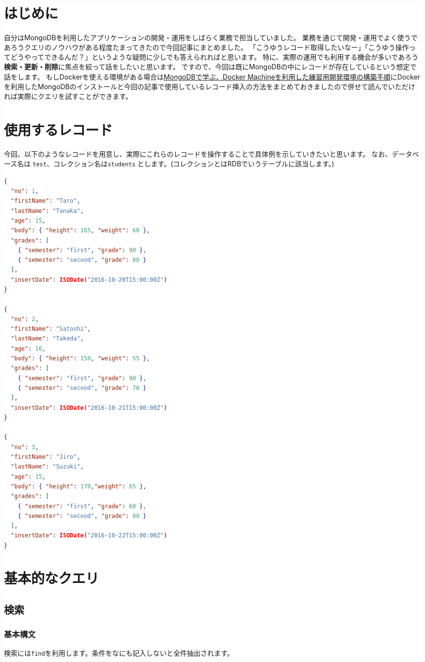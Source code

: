 # はじめに
自分はMongoDBを利用したアプリケーションの開発・運用をしばらく業務で担当していました。
業務を通じて開発・運用でよく使うであろうクエリのノウハウがある程度たまってきたので今回記事にまとめました。
「こうゆうレコード取得したいなー」「こうゆう操作ってどうやってできるんだ？」というような疑問に少しでも答えられればと思います。
特に、実際の運用でも利用する機会が多いであろう**検索・更新・削除**に焦点を絞って話をしたいと思います。
ですので、今回は既にMongoDBの中にレコードが存在しているという想定で話をします。
もしDockerを使える環境がある場合は[MongoDBで学ぶ、Docker Machineを利用した練習用開発環境の構築手順](http://qiita.com/nishina555/items/b3b8cd3d27a51fef3a3b)にDockerを利用したMongoDBのインストールと今回の記事で使用しているレコード挿入の方法をまとめておきましたので併せて読んでいただければ実際にクエリを試すことができます。

# 使用するレコード
今回、以下のようなレコードを用意し、実際にこれらのレコードを操作することで具体例を示していきたいと思います。
なお、データベース名は `test`、コレクション名は`students` とします。(コレクションとはRDBでいうテーブルに該当します。)

```json
{
  "no": 1,
  "firstName": "Taro",
  "lastName": "Tanaka",
  "age": 15,
  "body": { "height": 165, "weight": 60 },
  "grades": [
    { "semester": "first", "grade": 90 },
    { "semester": "second", "grade": 80 }
  ],
  "insertDate": ISODate("2016-10-20T15:00:00Z")
}

{
  "no": 2,
  "firstName": "Satoshi",
  "lastName": "Takeda",
  "age": 16,
  "body": { "height": 150, "weight": 55 },
  "grades": [
    { "semester": "first", "grade": 90 },
    { "semester": "second", "grade": 70 }
  ],
  "insertDate": ISODate("2016-10-21T15:00:00Z")
}

{
  "no": 3,
  "firstName": "Jiro",
  "lastName": "Suzuki",
  "age": 15,
  "body": { "height": 170,"weight": 65 },
  "grades": [
    { "semester": "first", "grade": 60 },
    { "semester": "second", "grade": 80 }
  ],
  "insertDate": ISODate("2016-10-22T15:00:00Z")
}
```
# 基本的なクエリ
## 検索
### 基本構文
検索には`find`を利用します。条件をなにも記入しないと全件抽出されます。
